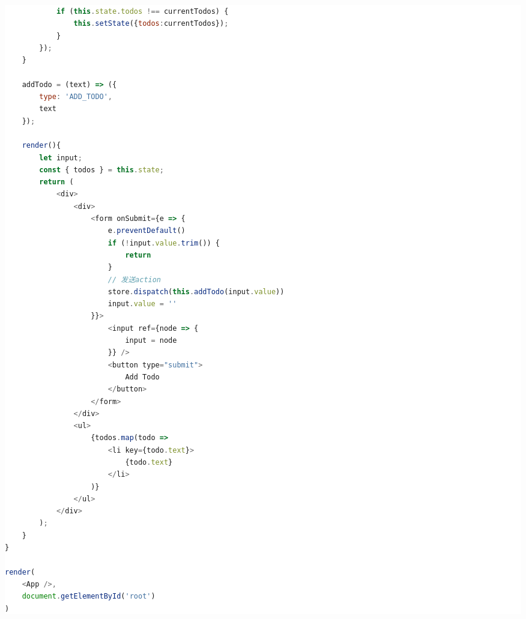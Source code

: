 ```javascript
		  	if (this.state.todos !== currentTodos) {
		  		this.setState({todos:currentTodos});
		  	}
		});
  	}

	addTodo = (text) => ({
	  	type: 'ADD_TODO',
	  	text
	});

	render(){
		let input;
		const { todos } = this.state;
		return (
			<div>
			    <div>
			    	<form onSubmit={e => {
			      		e.preventDefault()
		        		if (!input.value.trim()) {
			          		return
			        	}
			        	// 发送action
			        	store.dispatch(this.addTodo(input.value))
			        	input.value = ''
			      	}}>
			        	<input ref={node => {
			          		input = node
			        	}} />
			        	<button type="submit">
			          		Add Todo
		        		</button>
			      	</form>
			    </div>
			    <ul>
				    {todos.map(todo =>
				    	<li key={todo.text}>
    						{todo.text}
  						</li>
				    )}
				</ul>
			</div>
		);
	}
}

render(
	<App />,
	document.getElementById('root')
)
```
